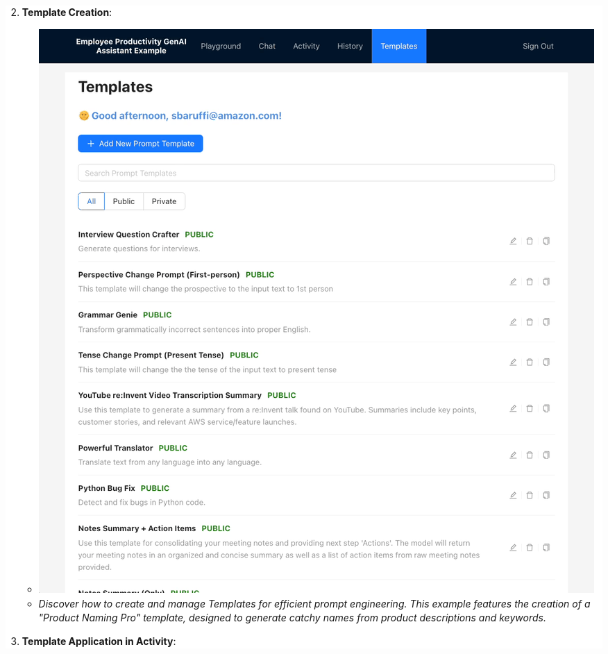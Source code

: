 2. **Template Creation**:
   - ![Template Creation](/frontend/artifacts/Template.gif)
   - *Discover how to create and manage Templates for efficient prompt engineering. This example features the creation of a "Product Naming Pro" template, designed to generate catchy names from product descriptions and keywords.*

3. **Template Application in Activity**: